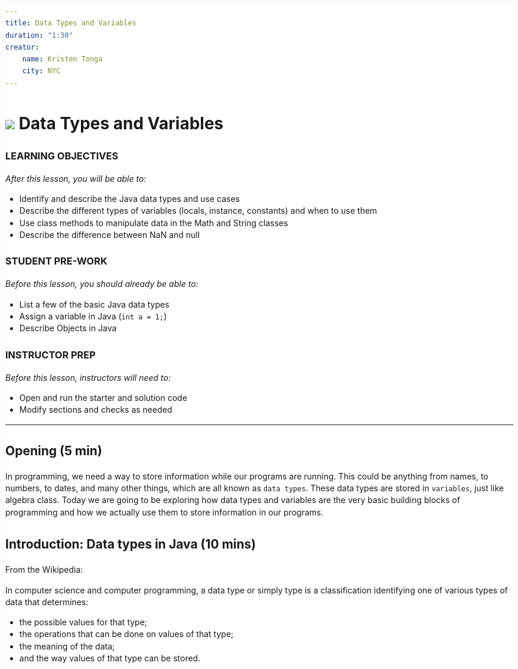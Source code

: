 ```yaml
---
title: Data Types and Variables
duration: "1:30"
creator:
    name: Kristen Tonga
    city: NYC
---
```



# ![](https://ga-dash.s3.amazonaws.com/production/assets/logo-9f88ae6c9c3871690e33280fcf557f33.png) Data Types and Variables


### LEARNING OBJECTIVES
*After this lesson, you will be able to:*
- Identify and describe the Java data types and use cases
- Describe the different types of variables (locals, instance, constants) and when to use them
- Use class methods to manipulate data in the Math and String classes
- Describe the difference between NaN and null

### STUDENT PRE-WORK

*Before this lesson, you should already be able to:*
- List a few of the basic Java data types
- Assign a variable in Java (`int a = 1;`)
- Describe Objects in Java

### INSTRUCTOR PREP

*Before this lesson, instructors will need to:*
- Open and run the starter and solution code
- Modify sections and checks as needed

---
<a name="opening"></a>
## Opening (5 min)

In programming, we need a way to store information while our programs are running. This could be anything from names, to numbers, to dates, and many other things, which are all known as `data types`. These data types are stored in `variables`, just like algebra class. Today we are going to be exploring how data types and variables are the very basic building blocks of programming and how we actually use them to store information in our programs.

## Introduction: Data types in Java (10 mins)

From the Wikipedia:

In computer science and computer programming, a data type or simply type is a classification identifying one of various types of data that determines:
- the possible values for that type;
- the operations that can be done on values of that type;
- the meaning of the data;
- and the way values of that type can be stored.
